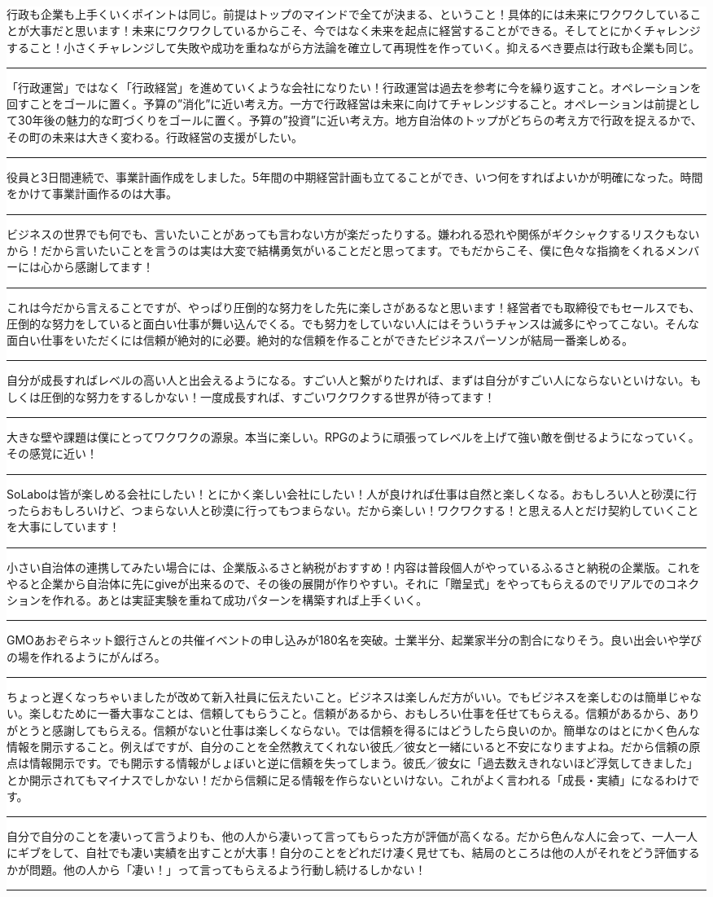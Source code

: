 
行政も企業も上手くいくポイントは同じ。前提はトップのマインドで全てが決まる、ということ！具体的には未来にワクワクしていることが大事だと思います！未来にワクワクしているからこそ、今ではなく未来を起点に経営することができる。そしてとにかくチャレンジすること！小さくチャレンジして失敗や成功を重ねながら方法論を確立して再現性を作っていく。抑えるべき要点は行政も企業も同じ。

---

「行政運営」ではなく「行政経営」を進めていくような会社になりたい！行政運営は過去を参考に今を繰り返すこと。オペレーションを回すことをゴールに置く。予算の”消化”に近い考え方。一方で行政経営は未来に向けてチャレンジすること。オペレーションは前提として30年後の魅力的な町づくりをゴールに置く。予算の”投資”に近い考え方。地方自治体のトップがどちらの考え方で行政を捉えるかで、その町の未来は大きく変わる。行政経営の支援がしたい。

---

役員と3日間連続で、事業計画作成をしました。5年間の中期経営計画も立てることができ、いつ何をすればよいかが明確になった。時間をかけて事業計画作るのは大事。

---

ビジネスの世界でも何でも、言いたいことがあっても言わない方が楽だったりする。嫌われる恐れや関係がギクシャクするリスクもないから！だから言いたいことを言うのは実は大変で結構勇気がいることだと思ってます。でもだからこそ、僕に色々な指摘をくれるメンバーには心から感謝してます！

---

これは今だから言えることですが、やっぱり圧倒的な努力をした先に楽しさがあるなと思います！経営者でも取締役でもセールスでも、圧倒的な努力をしていると面白い仕事が舞い込んでくる。でも努力をしていない人にはそういうチャンスは滅多にやってこない。そんな面白い仕事をいただくには信頼が絶対的に必要。絶対的な信頼を作ることができたビジネスパーソンが結局一番楽しめる。

---

自分が成長すればレベルの高い人と出会えるようになる。すごい人と繋がりたければ、まずは自分がすごい人にならないといけない。もしくは圧倒的な努力をするしかない！一度成長すれば、すごいワクワクする世界が待ってます！

---

大きな壁や課題は僕にとってワクワクの源泉。本当に楽しい。RPGのように頑張ってレベルを上げて強い敵を倒せるようになっていく。その感覚に近い！

---

SoLaboは皆が楽しめる会社にしたい！とにかく楽しい会社にしたい！人が良ければ仕事は自然と楽しくなる。おもしろい人と砂漠に行ったらおもしろいけど、つまらない人と砂漠に行ってもつまらない。だから楽しい！ワクワクする！と思える人とだけ契約していくことを大事にしています！

---

小さい自治体の連携してみたい場合には、企業版ふるさと納税がおすすめ！内容は普段個人がやっているふるさと納税の企業版。これをやると企業から自治体に先にgiveが出来るので、その後の展開が作りやすい。それに「贈呈式」をやってもらえるのでリアルでのコネクションを作れる。あとは実証実験を重ねて成功パターンを構築すれば上手くいく。

---

GMOあおぞらネット銀行さんとの共催イベントの申し込みが180名を突破。士業半分、起業家半分の割合になりそう。良い出会いや学びの場を作れるようにがんばろ。

---

ちょっと遅くなっちゃいましたが改めて新入社員に伝えたいこと。ビジネスは楽しんだ方がいい。でもビジネスを楽しむのは簡単じゃない。楽しむために一番大事なことは、信頼してもらうこと。信頼があるから、おもしろい仕事を任せてもらえる。信頼があるから、ありがとうと感謝してもらえる。信頼がないと仕事は楽しくならない。では信頼を得るにはどうしたら良いのか。簡単なのはとにかく色んな情報を開示すること。例えばですが、自分のことを全然教えてくれない彼氏／彼女と一緒にいると不安になりますよね。だから信頼の原点は情報開示です。でも開示する情報がしょぼいと逆に信頼を失ってしまう。彼氏／彼女に「過去数えきれないほど浮気してきました」とか開示されてもマイナスでしかない！だから信頼に足る情報を作らないといけない。これがよく言われる「成長・実績」になるわけです。

---

自分で自分のことを凄いって言うよりも、他の人から凄いって言ってもらった方が評価が高くなる。だから色んな人に会って、一人一人にギブをして、自社でも凄い実績を出すことが大事！自分のことをどれだけ凄く見せても、結局のところは他の人がそれをどう評価するかが問題。他の人から「凄い！」って言ってもらえるよう行動し続けるしかない！

---
